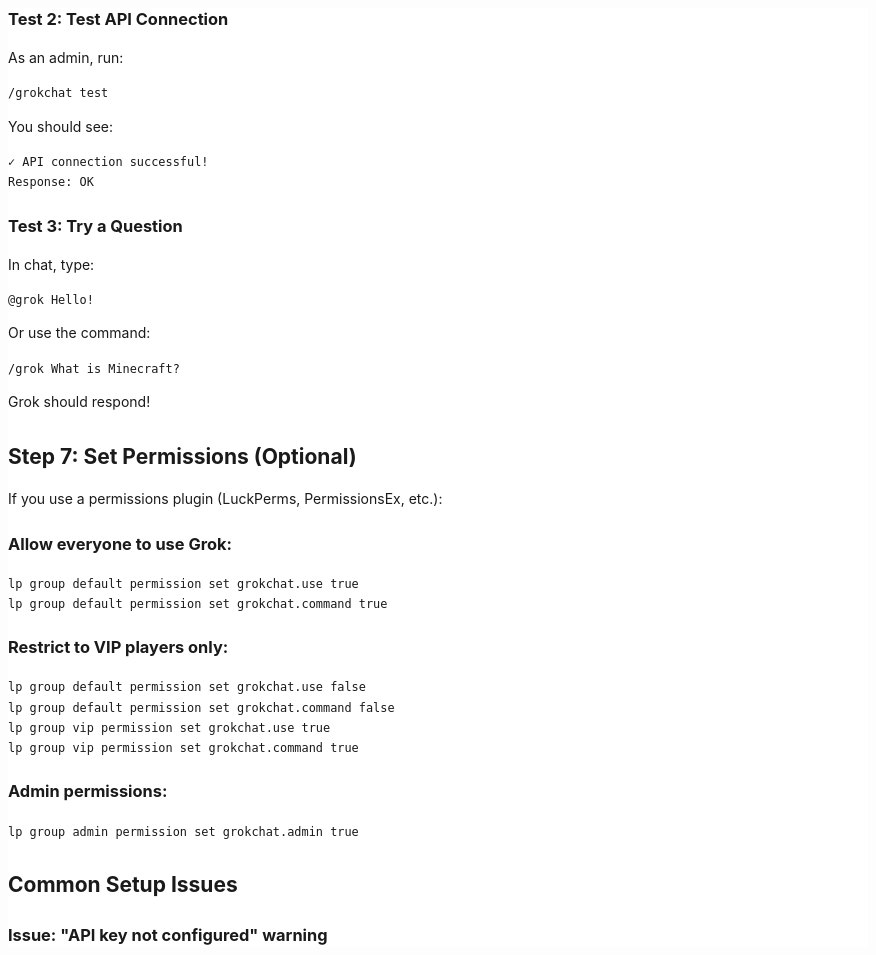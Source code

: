 ### Test 2: Test API Connection

As an admin, run:
```
/grokchat test
```

You should see:
```
✓ API connection successful!
Response: OK
```

### Test 3: Try a Question

In chat, type:
```
@grok Hello!
```

Or use the command:
```
/grok What is Minecraft?
```

Grok should respond!

## Step 7: Set Permissions (Optional)

If you use a permissions plugin (LuckPerms, PermissionsEx, etc.):

### Allow everyone to use Grok:
```
lp group default permission set grokchat.use true
lp group default permission set grokchat.command true
```

### Restrict to VIP players only:
```
lp group default permission set grokchat.use false
lp group default permission set grokchat.command false
lp group vip permission set grokchat.use true
lp group vip permission set grokchat.command true
```

### Admin permissions:
```
lp group admin permission set grokchat.admin true
```

## Common Setup Issues

### Issue: "API key not configured" warning
